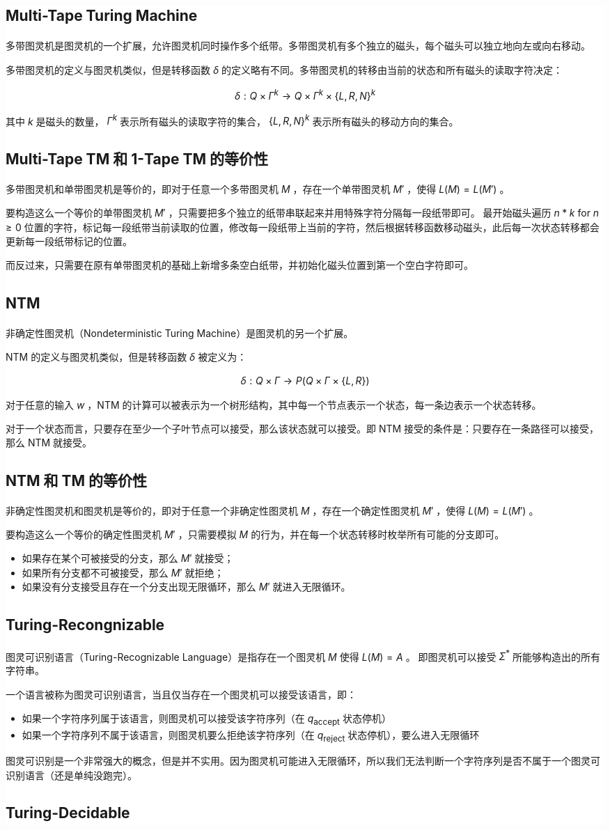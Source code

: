 ## Multi-Tape Turing Machine

多带图灵机是图灵机的一个扩展，允许图灵机同时操作多个纸带。多带图灵机有多个独立的磁头，每个磁头可以独立地向左或向右移动。

多带图灵机的定义与图灵机类似，但是转移函数 $\delta$ 的定义略有不同。多带图灵机的转移由当前的状态和所有磁头的读取字符决定：

$$\delta : Q \times \Gamma^k \to Q \times \Gamma^k \times \{L, R, N\}^k$$

其中 $k$ 是磁头的数量， $\Gamma^k$ 表示所有磁头的读取字符的集合， $\{L, R, N\}^k$ 表示所有磁头的移动方向的集合。

## Multi-Tape TM 和 1-Tape TM 的等价性

多带图灵机和单带图灵机是等价的，即对于任意一个多带图灵机 $M$ ，存在一个单带图灵机 $M'$ ，使得 $L(M) = L(M')$ 。

要构造这么一个等价的单带图灵机 $M'$ ，只需要把多个独立的纸带串联起来并用特殊字符分隔每一段纸带即可。
最开始磁头遍历 $n*k \text{ for } n \geq 0$ 位置的字符，标记每一段纸带当前读取的位置，修改每一段纸带上当前的字符，然后根据转移函数移动磁头，此后每一次状态转移都会更新每一段纸带标记的位置。

而反过来，只需要在原有单带图灵机的基础上新增多条空白纸带，并初始化磁头位置到第一个空白字符即可。

## NTM

非确定性图灵机（Nondeterministic Turing Machine）是图灵机的另一个扩展。

NTM 的定义与图灵机类似，但是转移函数 $\delta$ 被定义为：

$$\delta : Q \times \Gamma \to P(Q \times \Gamma \times \{L, R\})$$

对于任意的输入 $w$ ，NTM 的计算可以被表示为一个树形结构，其中每一个节点表示一个状态，每一条边表示一个状态转移。

对于一个状态而言，只要存在至少一个子叶节点可以接受，那么该状态就可以接受。即 NTM 接受的条件是：只要存在一条路径可以接受，那么 NTM 就接受。

## NTM 和 TM 的等价性

非确定性图灵机和图灵机是等价的，即对于任意一个非确定性图灵机 $M$ ，存在一个确定性图灵机 $M'$ ，使得 $L(M) = L(M')$ 。

要构造这么一个等价的确定性图灵机 $M'$ ，只需要模拟 $M$ 的行为，并在每一个状态转移时枚举所有可能的分支即可。
- 如果存在某个可被接受的分支，那么 $M'$ 就接受；
- 如果所有分支都不可被接受，那么 $M'$ 就拒绝；
- 如果没有分支接受且存在一个分支出现无限循环，那么 $M'$ 就进入无限循环。

## Turing-Recongnizable

图灵可识别语言（Turing-Recognizable Language）是指存在一个图灵机 $M$ 使得 $L(M) = A$ 。
即图灵机可以接受 $\Sigma^*$ 所能够构造出的所有字符串。

一个语言被称为图灵可识别语言，当且仅当存在一个图灵机可以接受该语言，即：

- 如果一个字符序列属于该语言，则图灵机可以接受该字符序列（在 $q_{\text{accept}}$ 状态停机）
- 如果一个字符序列不属于该语言，则图灵机要么拒绝该字符序列（在 $q_{\text{reject}}$ 状态停机），要么进入无限循环

图灵可识别是一个非常强大的概念，但是并不实用。因为图灵机可能进入无限循环，所以我们无法判断一个字符序列是否不属于一个图灵可识别语言（还是单纯没跑完）。

## Turing-Decidable
